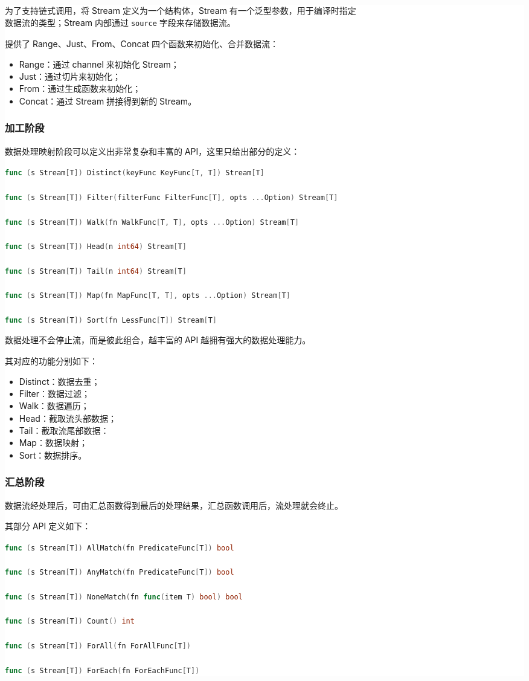为了支持链式调用，将 Stream 定义为一个结构体，Stream 有一个泛型参数，用于编译时指定  
数据流的类型；Stream 内部通过 `source` 字段来存储数据流。

提供了 Range、Just、From、Concat 四个函数来初始化、合并数据流：

- Range：通过 channel 来初始化 Stream；
- Just：通过切片来初始化；
- From：通过生成函数来初始化；
- Concat：通过 Stream 拼接得到新的 Stream。

### 加工阶段

数据处理映射阶段可以定义出非常复杂和丰富的 API，这里只给出部分的定义：

```go
func (s Stream[T]) Distinct(keyFunc KeyFunc[T, T]) Stream[T]

func (s Stream[T]) Filter(filterFunc FilterFunc[T], opts ...Option) Stream[T]

func (s Stream[T]) Walk(fn WalkFunc[T, T], opts ...Option) Stream[T]

func (s Stream[T]) Head(n int64) Stream[T]

func (s Stream[T]) Tail(n int64) Stream[T]

func (s Stream[T]) Map(fn MapFunc[T, T], opts ...Option) Stream[T]

func (s Stream[T]) Sort(fn LessFunc[T]) Stream[T]
```

数据处理不会停止流，而是彼此组合，越丰富的 API 越拥有强大的数据处理能力。

其对应的功能分别如下：

- Distinct：数据去重；
- Filter：数据过滤；
- Walk：数据遍历；
- Head：截取流头部数据；
- Tail：截取流尾部数据：
- Map：数据映射；
- Sort：数据排序。

### 汇总阶段

数据流经处理后，可由汇总函数得到最后的处理结果，汇总函数调用后，流处理就会终止。

其部分 API 定义如下：

```go
func (s Stream[T]) AllMatch(fn PredicateFunc[T]) bool

func (s Stream[T]) AnyMatch(fn PredicateFunc[T]) bool

func (s Stream[T]) NoneMatch(fn func(item T) bool) bool

func (s Stream[T]) Count() int

func (s Stream[T]) ForAll(fn ForAllFunc[T])

func (s Stream[T]) ForEach(fn ForEachFunc[T])
```
